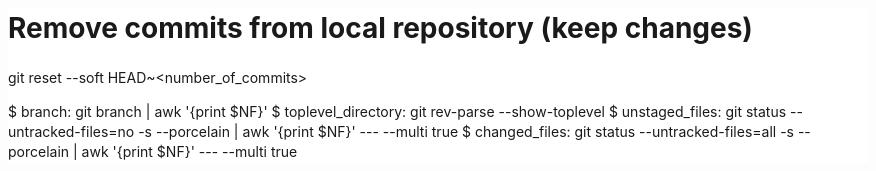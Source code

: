 # Remove commits from local repository (keep changes)
git reset --soft HEAD~<number_of_commits>

$ branch: git branch | awk '{print $NF}'
$ toplevel_directory: git rev-parse --show-toplevel
$ unstaged_files: git status --untracked-files=no -s --porcelain | awk '{print $NF}' --- --multi true
$ changed_files: git status --untracked-files=all -s --porcelain | awk '{print $NF}' --- --multi true
